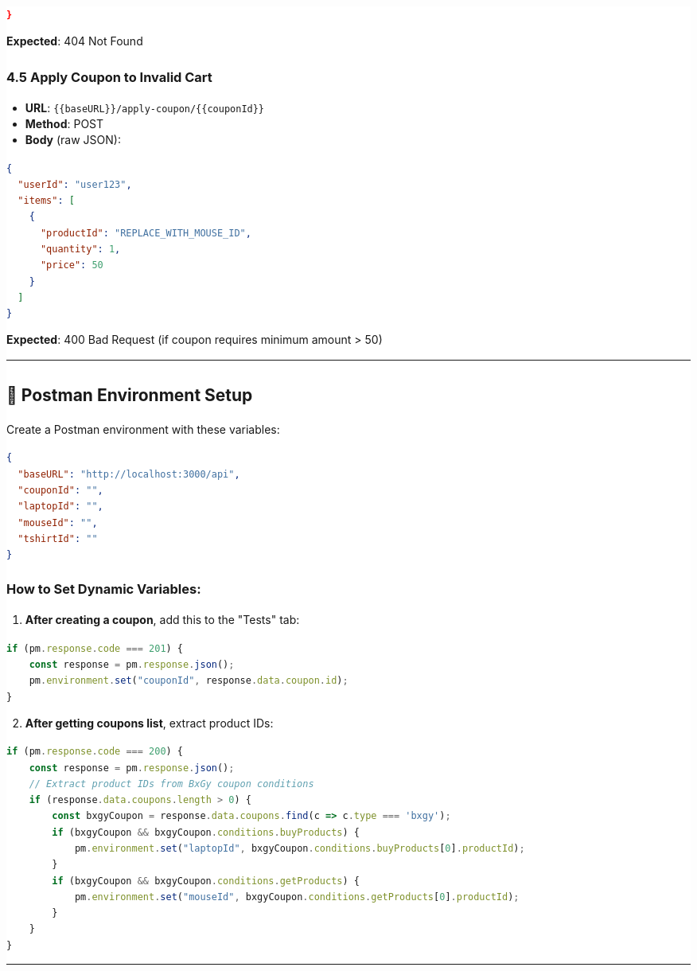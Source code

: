 ```json
}
```
**Expected**: 404 Not Found

### 4.5 Apply Coupon to Invalid Cart
- **URL**: `{{baseURL}}/apply-coupon/{{couponId}}`
- **Method**: POST
- **Body** (raw JSON):
```json
{
  "userId": "user123",
  "items": [
    {
      "productId": "REPLACE_WITH_MOUSE_ID",
      "quantity": 1,
      "price": 50
    }
  ]
}
```
**Expected**: 400 Bad Request (if coupon requires minimum amount > 50)

---

## 🔧 Postman Environment Setup

Create a Postman environment with these variables:

```json
{
  "baseURL": "http://localhost:3000/api",
  "couponId": "",
  "laptopId": "",
  "mouseId": "",
  "tshirtId": ""
}
```

### How to Set Dynamic Variables:

1. **After creating a coupon**, add this to the "Tests" tab:
```javascript
if (pm.response.code === 201) {
    const response = pm.response.json();
    pm.environment.set("couponId", response.data.coupon.id);
}
```

2. **After getting coupons list**, extract product IDs:
```javascript
if (pm.response.code === 200) {
    const response = pm.response.json();
    // Extract product IDs from BxGy coupon conditions
    if (response.data.coupons.length > 0) {
        const bxgyCoupon = response.data.coupons.find(c => c.type === 'bxgy');
        if (bxgyCoupon && bxgyCoupon.conditions.buyProducts) {
            pm.environment.set("laptopId", bxgyCoupon.conditions.buyProducts[0].productId);
        }
        if (bxgyCoupon && bxgyCoupon.conditions.getProducts) {
            pm.environment.set("mouseId", bxgyCoupon.conditions.getProducts[0].productId);
        }
    }
}
```

---